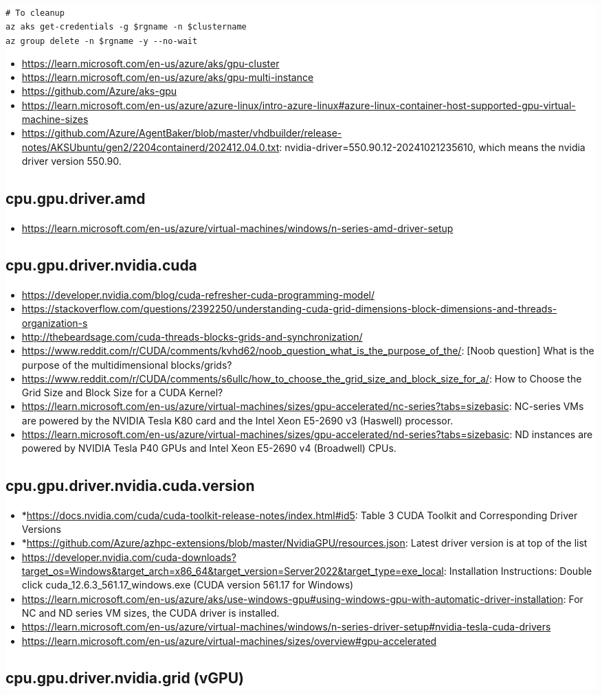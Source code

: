 ```
# To cleanup
az aks get-credentials -g $rgname -n $clustername
az group delete -n $rgname -y --no-wait
```

- https://learn.microsoft.com/en-us/azure/aks/gpu-cluster
- https://learn.microsoft.com/en-us/azure/aks/gpu-multi-instance
- https://github.com/Azure/aks-gpu
- https://learn.microsoft.com/en-us/azure/azure-linux/intro-azure-linux#azure-linux-container-host-supported-gpu-virtual-machine-sizes
- https://github.com/Azure/AgentBaker/blob/master/vhdbuilder/release-notes/AKSUbuntu/gen2/2204containerd/202412.04.0.txt: nvidia-driver=550.90.12-20241021235610, which means the nvidia driver version 550.90.

## cpu.gpu.driver.amd

- https://learn.microsoft.com/en-us/azure/virtual-machines/windows/n-series-amd-driver-setup

## cpu.gpu.driver.nvidia.cuda

- https://developer.nvidia.com/blog/cuda-refresher-cuda-programming-model/
- https://stackoverflow.com/questions/2392250/understanding-cuda-grid-dimensions-block-dimensions-and-threads-organization-s
- http://thebeardsage.com/cuda-threads-blocks-grids-and-synchronization/
- https://www.reddit.com/r/CUDA/comments/kvhd62/noob_question_what_is_the_purpose_of_the/: [Noob question] What is the purpose of the multidimensional blocks/grids?
- https://www.reddit.com/r/CUDA/comments/s6ullc/how_to_choose_the_grid_size_and_block_size_for_a/: How to Choose the Grid Size and Block Size for a CUDA Kernel?
- https://learn.microsoft.com/en-us/azure/virtual-machines/sizes/gpu-accelerated/nc-series?tabs=sizebasic: NC-series VMs are powered by the NVIDIA Tesla K80 card and the Intel Xeon E5-2690 v3 (Haswell) processor.
- https://learn.microsoft.com/en-us/azure/virtual-machines/sizes/gpu-accelerated/nd-series?tabs=sizebasic: ND instances are powered by NVIDIA Tesla P40 GPUs and Intel Xeon E5-2690 v4 (Broadwell) CPUs.

## cpu.gpu.driver.nvidia.cuda.version

- *https://docs.nvidia.com/cuda/cuda-toolkit-release-notes/index.html#id5: Table 3 CUDA Toolkit and Corresponding Driver Versions
- *https://github.com/Azure/azhpc-extensions/blob/master/NvidiaGPU/resources.json: Latest driver version is at top of the list
- https://developer.nvidia.com/cuda-downloads?target_os=Windows&target_arch=x86_64&target_version=Server2022&target_type=exe_local: Installation Instructions: Double click cuda_12.6.3_561.17_windows.exe (CUDA version 561.17 for Windows)
- https://learn.microsoft.com/en-us/azure/aks/use-windows-gpu#using-windows-gpu-with-automatic-driver-installation: For NC and ND series VM sizes, the CUDA driver is installed.
- https://learn.microsoft.com/en-us/azure/virtual-machines/windows/n-series-driver-setup#nvidia-tesla-cuda-drivers
- https://learn.microsoft.com/en-us/azure/virtual-machines/sizes/overview#gpu-accelerated

## cpu.gpu.driver.nvidia.grid (vGPU)
